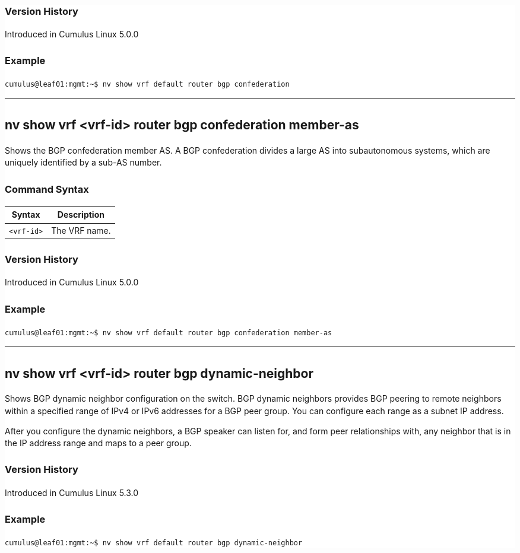 ### Version History

Introduced in Cumulus Linux 5.0.0

### Example

```
cumulus@leaf01:mgmt:~$ nv show vrf default router bgp confederation
```

- - -

## nv show vrf \<vrf-id\> router bgp confederation member-as

Shows the BGP confederation member AS. A BGP confederation divides a large AS into subautonomous systems, which are uniquely identified by a sub-AS number.

### Command Syntax

| Syntax |  Description   |
| --------- | -------------- |
| `<vrf-id>` |    The VRF name.|

### Version History

Introduced in Cumulus Linux 5.0.0

### Example

```
cumulus@leaf01:mgmt:~$ nv show vrf default router bgp confederation member-as
```

- - -

## nv show vrf \<vrf-id\> router bgp dynamic-neighbor

Shows BGP dynamic neighbor configuration on the switch. BGP dynamic neighbors provides BGP peering to remote neighbors within a specified range of IPv4 or IPv6 addresses for a BGP peer group. You can configure each range as a subnet IP address.

After you configure the dynamic neighbors, a BGP speaker can listen for, and form peer relationships with, any neighbor that is in the IP address range and maps to a peer group.

### Version History

Introduced in Cumulus Linux 5.3.0

### Example

```
cumulus@leaf01:mgmt:~$ nv show vrf default router bgp dynamic-neighbor
```

